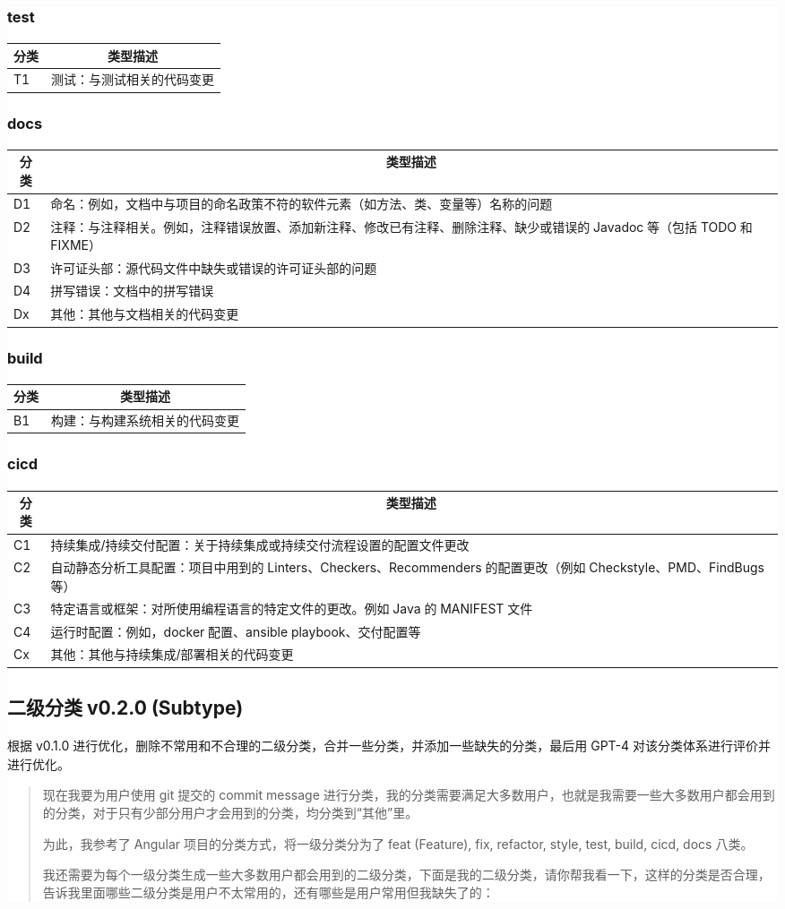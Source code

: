### test

| 分类 | 类型描述                   |
| ---- | -------------------------- |
| T1   | 测试：与测试相关的代码变更 |

### docs

| 分类 | 类型描述                                                                                                                |
| ---- | ----------------------------------------------------------------------------------------------------------------------- |
| D1   | 命名：例如，文档中与项目的命名政策不符的软件元素（如方法、类、变量等）名称的问题                                        |
| D2   | 注释：与注释相关。例如，注释错误放置、添加新注释、修改已有注释、删除注释、缺少或错误的 Javadoc 等（包括 TODO 和 FIXME） |
| D3   | 许可证头部：源代码文件中缺失或错误的许可证头部的问题                                                                    |
| D4   | 拼写错误：文档中的拼写错误                                                                                              |
| Dx   | 其他：其他与文档相关的代码变更                                                                                          |

### build

| 分类 | 类型描述                       |
| ---- | ------------------------------ |
| B1   | 构建：与构建系统相关的代码变更 |

### cicd

| 分类 | 类型描述                                                                                                           |
| ---- | ------------------------------------------------------------------------------------------------------------------ |
| C1   | 持续集成/持续交付配置：关于持续集成或持续交付流程设置的配置文件更改                                                |
| C2   | 自动静态分析工具配置：项目中用到的 Linters、Checkers、Recommenders 的配置更改（例如 Checkstyle、PMD、FindBugs 等） |
| C3   | 特定语言或框架：对所使用编程语言的特定文件的更改。例如 Java 的 MANIFEST 文件                                       |
| C4   | 运行时配置：例如，docker 配置、ansible playbook、交付配置等                                                        |
| Cx   | 其他：其他与持续集成/部署相关的代码变更                                                                            |

## 二级分类 v0.2.0 (Subtype)

根据 v0.1.0 进行优化，删除不常用和不合理的二级分类，合并一些分类，并添加一些缺失的分类，最后用 GPT-4 对该分类体系进行评价并进行优化。

> 现在我要为用户使用 git 提交的 commit message 进行分类，我的分类需要满足大多数用户，也就是我需要一些大多数用户都会用到的分类，对于只有少部分用户才会用到的分类，均分类到“其他”里。
>
> 为此，我参考了 Angular 项目的分类方式，将一级分类分为了 feat (Feature), fix, refactor, style, test, build, cicd, docs 八类。
>
> 我还需要为每个一级分类生成一些大多数用户都会用到的二级分类，下面是我的二级分类，请你帮我看一下，这样的分类是否合理，告诉我里面哪些二级分类是用户不太常用的，还有哪些是用户常用但我缺失了的：
